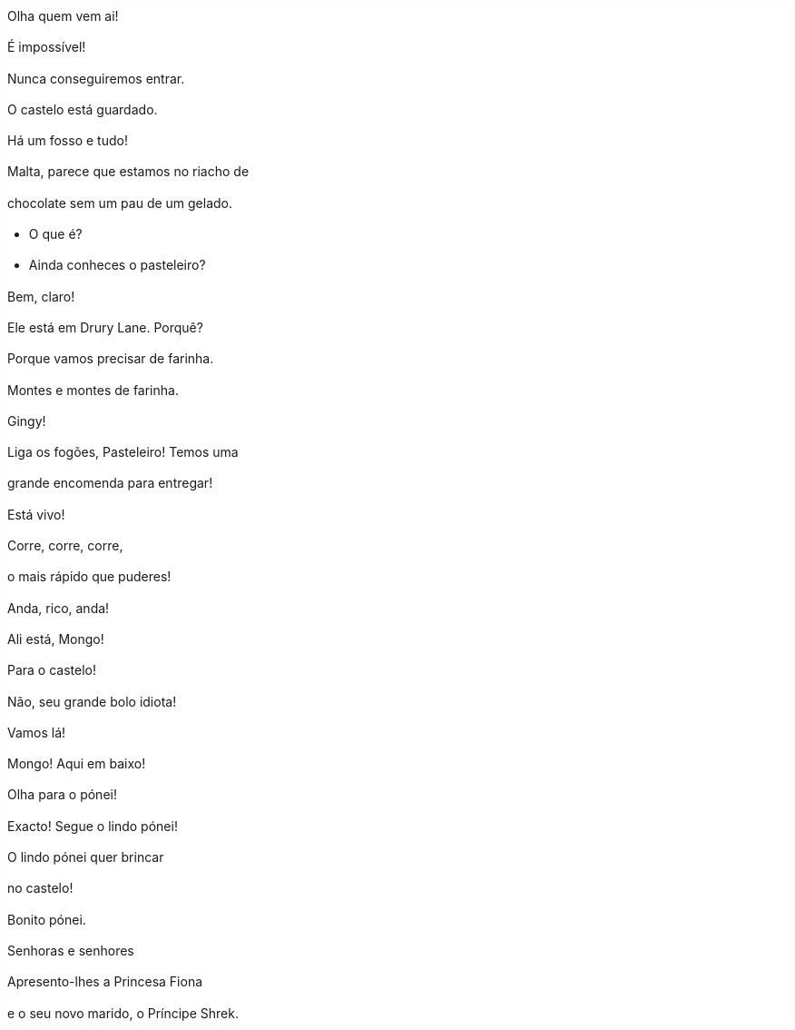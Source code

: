 Olha quem vem ai!

É impossível!

Nunca conseguiremos entrar.

O castelo está guardado.

Há um fosso e tudo!

Malta, parece que estamos no riacho de

chocolate sem um pau de um gelado.

- O que é?

- Ainda conheces o pasteleiro?

Bem, claro!

Ele está em Drury Lane. Porquê?

Porque vamos precisar de farinha.

Montes e montes de farinha.

Gingy!

Liga os fogões, Pasteleiro! Temos uma

grande encomenda para entregar!

Está vivo!

Corre, corre, corre,

o mais rápido que puderes!

Anda, rico, anda!

Ali está, Mongo!

Para o castelo!

Não, seu grande bolo idiota!

Vamos lá!

Mongo! Aqui em baixo!

Olha para o pónei!

Exacto! Segue o lindo pónei!

O lindo pónei quer brincar

no castelo!

Bonito pónei.

Senhoras e senhores

Apresento-lhes a Princesa Fiona

e o seu novo marido, o Príncipe Shrek.

